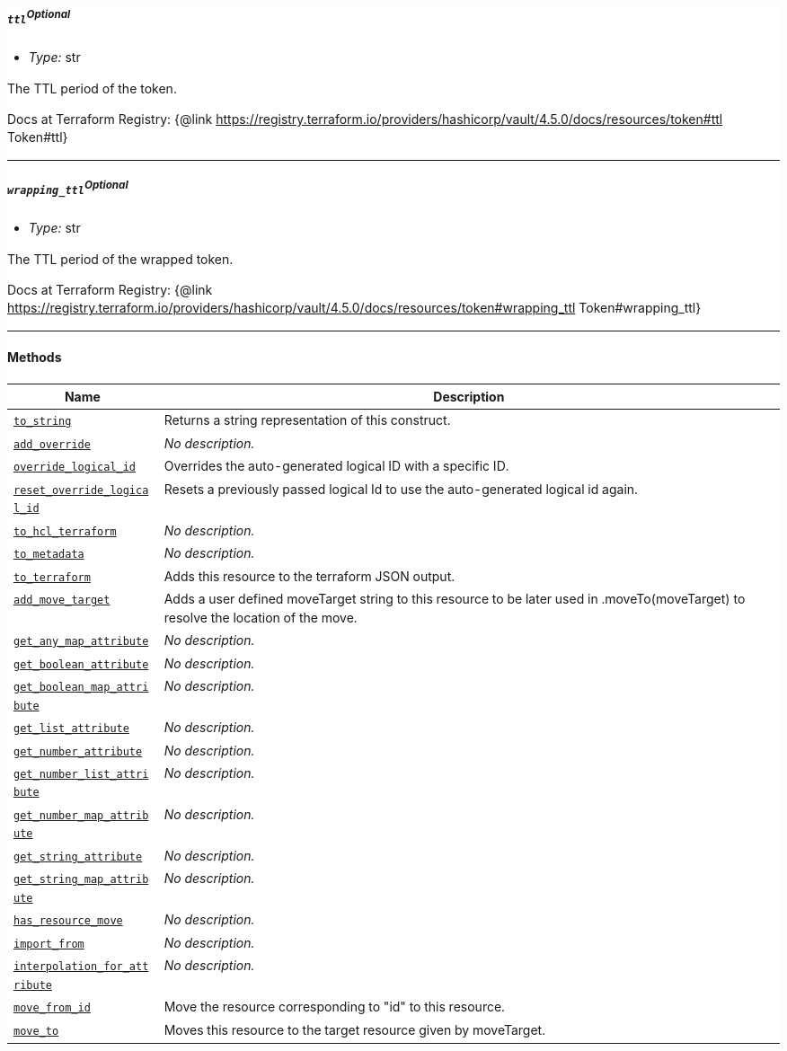 ##### `ttl`<sup>Optional</sup> <a name="ttl" id="@cdktf/provider-vault.token.Token.Initializer.parameter.ttl"></a>

- *Type:* str

The TTL period of the token.

Docs at Terraform Registry: {@link https://registry.terraform.io/providers/hashicorp/vault/4.5.0/docs/resources/token#ttl Token#ttl}

---

##### `wrapping_ttl`<sup>Optional</sup> <a name="wrapping_ttl" id="@cdktf/provider-vault.token.Token.Initializer.parameter.wrappingTtl"></a>

- *Type:* str

The TTL period of the wrapped token.

Docs at Terraform Registry: {@link https://registry.terraform.io/providers/hashicorp/vault/4.5.0/docs/resources/token#wrapping_ttl Token#wrapping_ttl}

---

#### Methods <a name="Methods" id="Methods"></a>

| **Name** | **Description** |
| --- | --- |
| <code><a href="#@cdktf/provider-vault.token.Token.toString">to_string</a></code> | Returns a string representation of this construct. |
| <code><a href="#@cdktf/provider-vault.token.Token.addOverride">add_override</a></code> | *No description.* |
| <code><a href="#@cdktf/provider-vault.token.Token.overrideLogicalId">override_logical_id</a></code> | Overrides the auto-generated logical ID with a specific ID. |
| <code><a href="#@cdktf/provider-vault.token.Token.resetOverrideLogicalId">reset_override_logical_id</a></code> | Resets a previously passed logical Id to use the auto-generated logical id again. |
| <code><a href="#@cdktf/provider-vault.token.Token.toHclTerraform">to_hcl_terraform</a></code> | *No description.* |
| <code><a href="#@cdktf/provider-vault.token.Token.toMetadata">to_metadata</a></code> | *No description.* |
| <code><a href="#@cdktf/provider-vault.token.Token.toTerraform">to_terraform</a></code> | Adds this resource to the terraform JSON output. |
| <code><a href="#@cdktf/provider-vault.token.Token.addMoveTarget">add_move_target</a></code> | Adds a user defined moveTarget string to this resource to be later used in .moveTo(moveTarget) to resolve the location of the move. |
| <code><a href="#@cdktf/provider-vault.token.Token.getAnyMapAttribute">get_any_map_attribute</a></code> | *No description.* |
| <code><a href="#@cdktf/provider-vault.token.Token.getBooleanAttribute">get_boolean_attribute</a></code> | *No description.* |
| <code><a href="#@cdktf/provider-vault.token.Token.getBooleanMapAttribute">get_boolean_map_attribute</a></code> | *No description.* |
| <code><a href="#@cdktf/provider-vault.token.Token.getListAttribute">get_list_attribute</a></code> | *No description.* |
| <code><a href="#@cdktf/provider-vault.token.Token.getNumberAttribute">get_number_attribute</a></code> | *No description.* |
| <code><a href="#@cdktf/provider-vault.token.Token.getNumberListAttribute">get_number_list_attribute</a></code> | *No description.* |
| <code><a href="#@cdktf/provider-vault.token.Token.getNumberMapAttribute">get_number_map_attribute</a></code> | *No description.* |
| <code><a href="#@cdktf/provider-vault.token.Token.getStringAttribute">get_string_attribute</a></code> | *No description.* |
| <code><a href="#@cdktf/provider-vault.token.Token.getStringMapAttribute">get_string_map_attribute</a></code> | *No description.* |
| <code><a href="#@cdktf/provider-vault.token.Token.hasResourceMove">has_resource_move</a></code> | *No description.* |
| <code><a href="#@cdktf/provider-vault.token.Token.importFrom">import_from</a></code> | *No description.* |
| <code><a href="#@cdktf/provider-vault.token.Token.interpolationForAttribute">interpolation_for_attribute</a></code> | *No description.* |
| <code><a href="#@cdktf/provider-vault.token.Token.moveFromId">move_from_id</a></code> | Move the resource corresponding to "id" to this resource. |
| <code><a href="#@cdktf/provider-vault.token.Token.moveTo">move_to</a></code> | Moves this resource to the target resource given by moveTarget. |